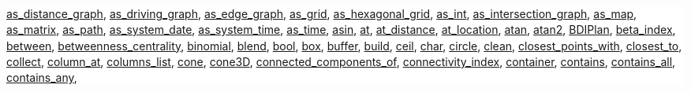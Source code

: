 [as_distance_graph](https://github.com/gama-platform/gama/wiki/Content\References\GAMLReferences\Expressions\Operators.md#as_distance_graph), [as_driving_graph](https://github.com/gama-platform/gama/wiki/Content\References\GAMLReferences\Expressions\Operators.md#as_driving_graph), [as_edge_graph](https://github.com/gama-platform/gama/wiki/Content\References\GAMLReferences\Expressions\Operators.md#as_edge_graph), [as_grid](https://github.com/gama-platform/gama/wiki/Content\References\GAMLReferences\Expressions\Operators.md#as_grid), [as_hexagonal_grid](https://github.com/gama-platform/gama/wiki/Content\References\GAMLReferences\Expressions\Operators.md#as_hexagonal_grid), [as_int](https://github.com/gama-platform/gama/wiki/Content\References\GAMLReferences\Expressions\Operators.md#as_int), [as_intersection_graph](https://github.com/gama-platform/gama/wiki/Content\References\GAMLReferences\Expressions\Operators.md#as_intersection_graph), [as_map](https://github.com/gama-platform/gama/wiki/Content\References\GAMLReferences\Expressions\Operators.md#as_map), [as_matrix](https://github.com/gama-platform/gama/wiki/Content\References\GAMLReferences\Expressions\Operators.md#as_matrix), [as_path](https://github.com/gama-platform/gama/wiki/Content\References\GAMLReferences\Expressions\Operators.md#as_path), [as_system_date](https://github.com/gama-platform/gama/wiki/Content\References\GAMLReferences\Expressions\Operators.md#as_system_date), [as_system_time](https://github.com/gama-platform/gama/wiki/Content\References\GAMLReferences\Expressions\Operators.md#as_system_time), [as_time](https://github.com/gama-platform/gama/wiki/Content\References\GAMLReferences\Expressions\Operators.md#as_time), [asin](https://github.com/gama-platform/gama/wiki/Content\References\GAMLReferences\Expressions\Operators.md#asin), [at](https://github.com/gama-platform/gama/wiki/Content\References\GAMLReferences\Expressions\Operators.md#at), [at_distance](https://github.com/gama-platform/gama/wiki/Content\References\GAMLReferences\Expressions\Operators.md#at_distance), [at_location](https://github.com/gama-platform/gama/wiki/Content\References\GAMLReferences\Expressions\Operators.md#at_location), [atan](https://github.com/gama-platform/gama/wiki/Content\References\GAMLReferences\Expressions\Operators.md#atan), [atan2](https://github.com/gama-platform/gama/wiki/Content\References\GAMLReferences\Expressions\Operators.md#atan2), [BDIPlan](https://github.com/gama-platform/gama/wiki/Content\References\GAMLReferences\Expressions\Operators.md#BDIPlan), [beta_index](https://github.com/gama-platform/gama/wiki/Content\References\GAMLReferences\Expressions\Operators.md#beta_index), [between](https://github.com/gama-platform/gama/wiki/Content\References\GAMLReferences\Expressions\Operators.md#between), [betweenness_centrality](https://github.com/gama-platform/gama/wiki/Content\References\GAMLReferences\Expressions\Operators.md#betweenness_centrality), [binomial](https://github.com/gama-platform/gama/wiki/Content\References\GAMLReferences\Expressions\Operators.md#binomial), [blend](https://github.com/gama-platform/gama/wiki/Content\References\GAMLReferences\Expressions\Operators.md#blend), [bool](https://github.com/gama-platform/gama/wiki/Content\References\GAMLReferences\Expressions\Operators.md#bool), [box](https://github.com/gama-platform/gama/wiki/Content\References\GAMLReferences\Expressions\Operators.md#box), [buffer](https://github.com/gama-platform/gama/wiki/Content\References\GAMLReferences\Expressions\Operators.md#buffer), [build](https://github.com/gama-platform/gama/wiki/Content\References\GAMLReferences\Expressions\Operators.md#build), [ceil](https://github.com/gama-platform/gama/wiki/Content\References\GAMLReferences\Expressions\Operators.md#ceil), [char](https://github.com/gama-platform/gama/wiki/Content\References\GAMLReferences\Expressions\Operators.md#char), [circle](https://github.com/gama-platform/gama/wiki/Content\References\GAMLReferences\Expressions\Operators.md#circle), [clean](https://github.com/gama-platform/gama/wiki/Content\References\GAMLReferences\Expressions\Operators.md#clean), [closest_points_with](https://github.com/gama-platform/gama/wiki/Content\References\GAMLReferences\Expressions\Operators.md#closest_points_with), [closest_to](https://github.com/gama-platform/gama/wiki/Content\References\GAMLReferences\Expressions\Operators.md#closest_to), [collect](https://github.com/gama-platform/gama/wiki/Content\References\GAMLReferences\Expressions\Operators.md#collect), [column_at](https://github.com/gama-platform/gama/wiki/Content\References\GAMLReferences\Expressions\Operators.md#column_at), [columns_list](https://github.com/gama-platform/gama/wiki/Content\References\GAMLReferences\Expressions\Operators.md#columns_list), [cone](https://github.com/gama-platform/gama/wiki/Content\References\GAMLReferences\Expressions\Operators.md#cone), [cone3D](https://github.com/gama-platform/gama/wiki/Content\References\GAMLReferences\Expressions\Operators.md#cone3D), [connected_components_of](https://github.com/gama-platform/gama/wiki/Content\References\GAMLReferences\Expressions\Operators.md#connected_components_of), [connectivity_index](https://github.com/gama-platform/gama/wiki/Content\References\GAMLReferences\Expressions\Operators.md#connectivity_index), [container](https://github.com/gama-platform/gama/wiki/Content\References\GAMLReferences\Expressions\Operators.md#container), [contains](https://github.com/gama-platform/gama/wiki/Content\References\GAMLReferences\Expressions\Operators.md#contains), [contains_all](https://github.com/gama-platform/gama/wiki/Content\References\GAMLReferences\Expressions\Operators.md#contains_all), [contains_any](https://github.com/gama-platform/gama/wiki/Content\References\GAMLReferences\Expressions\Operators.md#contains_any),